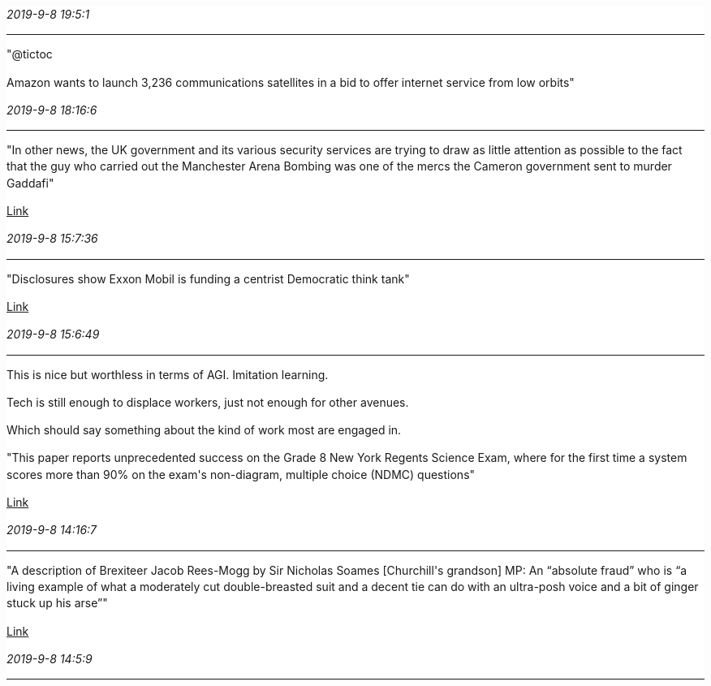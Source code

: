 *2019-9-8 19:5:1*

---

"@tictoc

Amazon wants to launch 3,236 communications satellites in a bid to
offer internet service from low orbits"

*2019-9-8 18:16:6*

---

"In other news, the UK government and its various security services are
trying to draw as little attention as possible to the fact that the
guy who carried out the Manchester Arena Bombing was one of the mercs
the Cameron government sent to murder Gaddafi"

[Link](https://mobile.twitter.com/flying_rodent/status/1170313508413739008)

*2019-9-8 15:7:36*

---

"Disclosures show Exxon Mobil is funding a centrist Democratic think tank"

[Link](https://mobile.twitter.com/theintercept/status/1170662809522384896)

*2019-9-8 15:6:49*

---

This is nice but worthless in terms of AGI. Imitation learning. 

Tech is still enough to displace workers, just not enough for other
avenues.

Which should say something about the kind of work most are engaged in.

"This paper reports unprecedented success on the Grade 8 New York
Regents Science Exam, where for the first time a system scores more
than 90% on the exam's non-diagram, multiple choice (NDMC) questions"

[Link](https://arxiv.org/abs/1909.01958)

*2019-9-8 14:16:7*

---

"A description of Brexiteer Jacob Rees-Mogg by Sir Nicholas Soames
[Churchill's grandson] MP: An “absolute fraud” who is “a living
example of what a moderately cut double-breasted suit and a decent tie
can do with an ultra-posh voice and a bit of ginger stuck up his
arse”"

[Link](https://mobile.twitter.com/premnsikka/status/1170643962912288769)

*2019-9-8 14:5:9*

---
